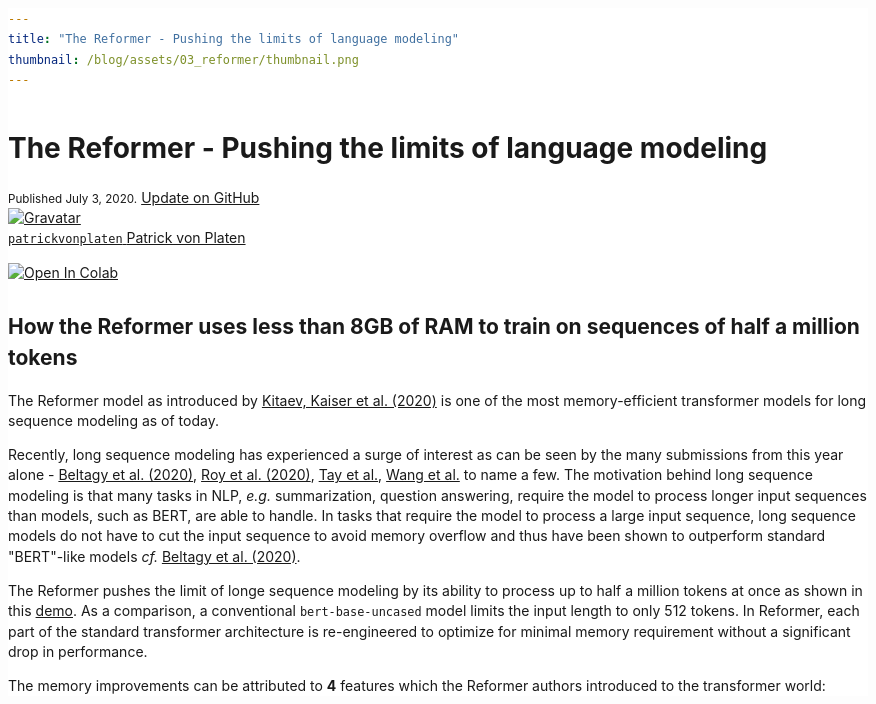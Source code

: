 ```yaml
---
title: "The Reformer - Pushing the limits of language modeling"
thumbnail: /blog/assets/03_reformer/thumbnail.png
---
```


<h1>The Reformer - Pushing the limits of language modeling</h1>

<div class="blog-metadata">
    <small>Published July 3, 2020.</small>
    <a target="_blank" class="btn no-underline text-sm mb-5 font-sans" href="https://github.com/huggingface/blog/blob/master/reformer.md">
        Update on GitHub
    </a>
</div>

<div class="author-card">
    <a href="/patrickvonplaten">
        <img class="avatar avatar-user" src="https://aeiljuispo.cloudimg.io/v7/https://s3.amazonaws.com/moonup/production/uploads/1584435275418-5dfcb1aada6d0311fd3d5448.jpeg?w=200&h=200&f=face" title="Gravatar">
        <div class="bfc">
            <code>patrickvonplaten</code>
            <span class="fullname">Patrick von Platen</span>
        </div>
    </a>
</div>

<a href="https://colab.research.google.com/github/patrickvonplaten/blog/blob/master/notebooks/03_reformer.ipynb" target="_parent"><img src="https://colab.research.google.com/assets/colab-badge.svg" alt="Open In Colab"/></a>


## How the Reformer uses less than 8GB of RAM to train on sequences of half a million tokens

The Reformer model as introduced by [Kitaev, Kaiser et al. (2020)](https://arxiv.org/pdf/2001.04451.pdf) is one of the most memory-efficient transformer models for long sequence modeling as of today.

Recently, long sequence modeling has experienced a surge of interest as can be seen by the many submissions from this year alone - [Beltagy et al. (2020)](https://arxiv.org/abs/2004.05150), [Roy et al. (2020)](https://arxiv.org/abs/2003.05997), [Tay et al.](https://arxiv.org/abs/2002.11296), [Wang et al.](https://arxiv.org/abs/2006.04768) to name  a few. 
The motivation behind long sequence modeling is that many tasks in NLP, *e.g.* summarization, question answering, require the model to process longer input sequences than models, such as BERT, are able to handle. In tasks that require the model to process a large input sequence, long sequence models do not have to cut the input sequence to avoid memory overflow and thus have been shown to outperform standard "BERT"-like models *cf.* [Beltagy et al. (2020)](https://arxiv.org/abs/2004.05150). 

The Reformer pushes the limit of longe sequence modeling by its ability to process up to half a million tokens at once as shown in this [demo](https://github.com/patrickvonplaten/notebooks/blob/master/PyTorch_Reformer.ipynb). As a comparison, a conventional `bert-base-uncased` model limits the input length to only 512 tokens. In Reformer, each part of the standard transformer architecture is re-engineered to optimize for minimal memory requirement without a significant drop in performance.

The memory improvements can be attributed to **4** features which the Reformer authors introduced to the transformer world:
